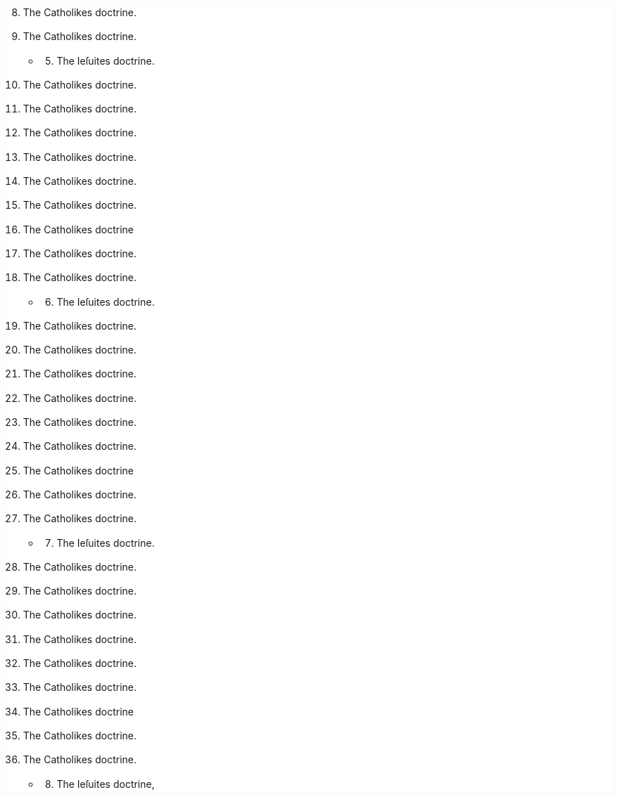 8. The Catholikes doctrine.

9. The Catholikes doctrine.

      * 5. The Ieſuites doctrine.

1. The Catholikes doctrine.

2. The Catholikes doctrine.

3. The Catholikes doctrine.

4. The Catholikes doctrine.

5. The Catholikes doctrine.

6. The Catholikes doctrine.

7. The Catholikes doctrine

8. The Catholikes doctrine.

9. The Catholikes doctrine.

      * 6. The Ieſuites doctrine.

1. The Catholikes doctrine.

2. The Catholikes doctrine.

3. The Catholikes doctrine.

4. The Catholikes doctrine.

5. The Catholikes doctrine.

6. The Catholikes doctrine.

7. The Catholikes doctrine

8. The Catholikes doctrine.

9. The Catholikes doctrine.

      * 7. The Ieſuites doctrine.

1. The Catholikes doctrine.

2. The Catholikes doctrine.

3. The Catholikes doctrine.

4. The Catholikes doctrine.

5. The Catholikes doctrine.

6. The Catholikes doctrine.

7. The Catholikes doctrine

8. The Catholikes doctrine.

9. The Catholikes doctrine.

      * 8. The Ieſuites doctrine,
